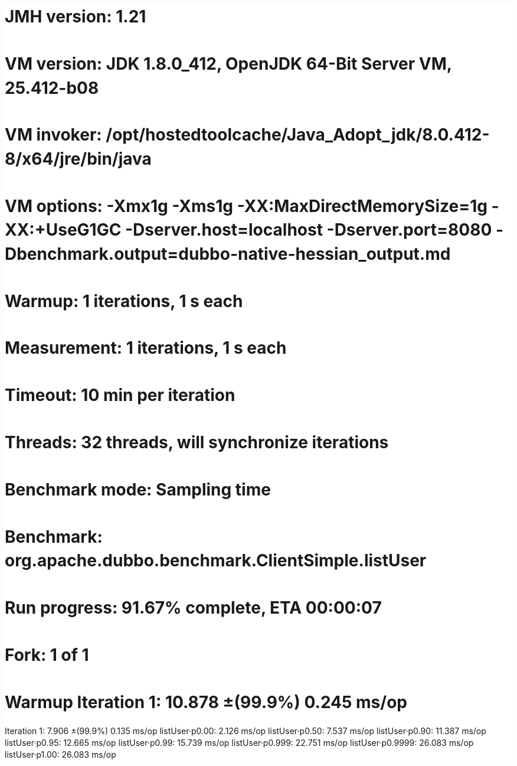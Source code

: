 
# JMH version: 1.21
# VM version: JDK 1.8.0_412, OpenJDK 64-Bit Server VM, 25.412-b08
# VM invoker: /opt/hostedtoolcache/Java_Adopt_jdk/8.0.412-8/x64/jre/bin/java
# VM options: -Xmx1g -Xms1g -XX:MaxDirectMemorySize=1g -XX:+UseG1GC -Dserver.host=localhost -Dserver.port=8080 -Dbenchmark.output=dubbo-native-hessian_output.md
# Warmup: 1 iterations, 1 s each
# Measurement: 1 iterations, 1 s each
# Timeout: 10 min per iteration
# Threads: 32 threads, will synchronize iterations
# Benchmark mode: Sampling time
# Benchmark: org.apache.dubbo.benchmark.ClientSimple.listUser

# Run progress: 91.67% complete, ETA 00:00:07
# Fork: 1 of 1
# Warmup Iteration   1: 10.878 ±(99.9%) 0.245 ms/op
Iteration   1: 7.906 ±(99.9%) 0.135 ms/op
                 listUser·p0.00:   2.126 ms/op
                 listUser·p0.50:   7.537 ms/op
                 listUser·p0.90:   11.387 ms/op
                 listUser·p0.95:   12.665 ms/op
                 listUser·p0.99:   15.739 ms/op
                 listUser·p0.999:  22.751 ms/op
                 listUser·p0.9999: 26.083 ms/op
                 listUser·p1.00:   26.083 ms/op



